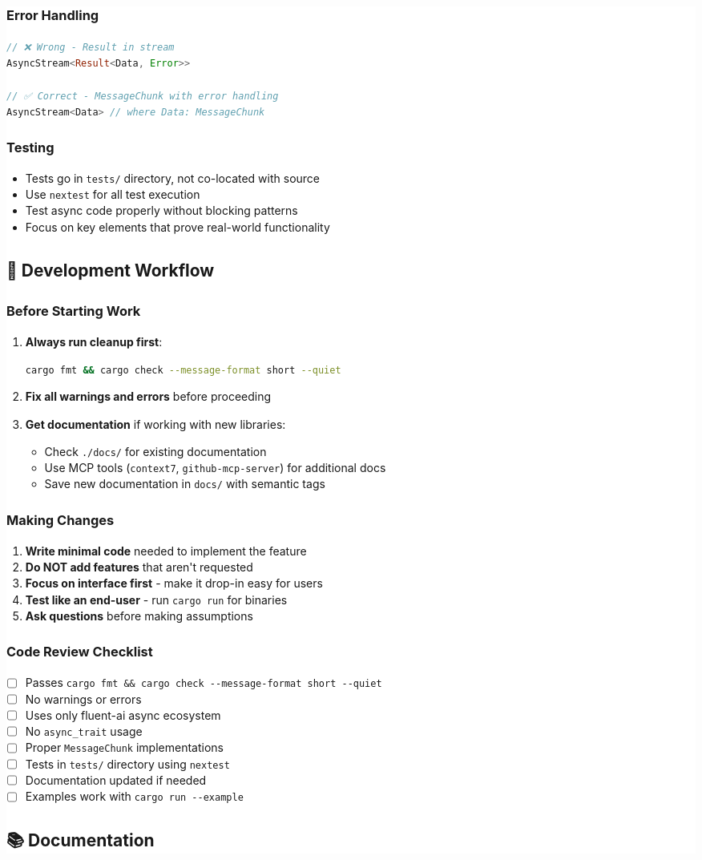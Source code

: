 ### Error Handling

```rust
// ❌ Wrong - Result in stream
AsyncStream<Result<Data, Error>>

// ✅ Correct - MessageChunk with error handling
AsyncStream<Data> // where Data: MessageChunk
```

### Testing

- Tests go in `tests/` directory, not co-located with source
- Use `nextest` for all test execution
- Test async code properly without blocking patterns
- Focus on key elements that prove real-world functionality

## 🔧 Development Workflow

### Before Starting Work

1. **Always run cleanup first**:
   ```bash
   cargo fmt && cargo check --message-format short --quiet
   ```

2. **Fix all warnings and errors** before proceeding
3. **Get documentation** if working with new libraries:
   - Check `./docs/` for existing documentation
   - Use MCP tools (`context7`, `github-mcp-server`) for additional docs
   - Save new documentation in `docs/` with semantic tags

### Making Changes

1. **Write minimal code** needed to implement the feature
2. **Do NOT add features** that aren't requested
3. **Focus on interface first** - make it drop-in easy for users
4. **Test like an end-user** - run `cargo run` for binaries
5. **Ask questions** before making assumptions

### Code Review Checklist

- [ ] Passes `cargo fmt && cargo check --message-format short --quiet`
- [ ] No warnings or errors
- [ ] Uses only fluent-ai async ecosystem
- [ ] No `async_trait` usage
- [ ] Proper `MessageChunk` implementations
- [ ] Tests in `tests/` directory using `nextest`
- [ ] Documentation updated if needed
- [ ] Examples work with `cargo run --example`

## 📚 Documentation
